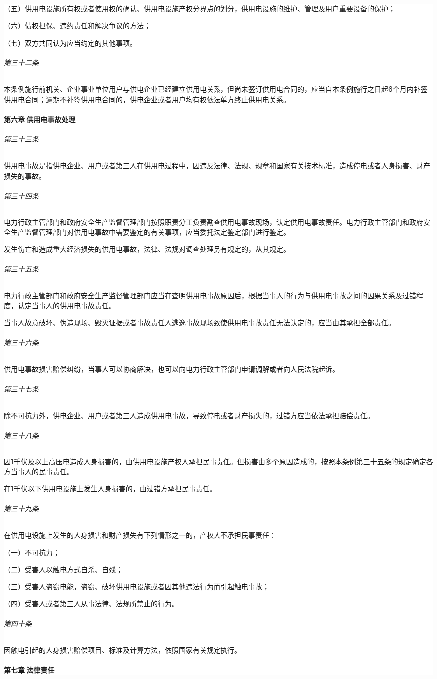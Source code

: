 （五）供用电设施所有权或者使用权的确认、供用电设施产权分界点的划分，供用电设施的维护、管理及用户重要设备的保护；

（六）债权担保、违约责任和解决争议的方法；

（七）双方共同认为应当约定的其他事项。

###### 第三十二条

本条例施行前机关、企业事业单位用户与供电企业已经建立供用电关系，但尚未签订供用电合同的，应当自本条例施行之日起6个月内补签供用电合同；逾期不补签供用电合同的，供电企业或者用户均有权依法单方终止供用电关系。

#### 第六章 供用电事故处理

###### 第三十三条

供用电事故是指供电企业、用户或者第三人在供用电过程中，因违反法律、法规、规章和国家有关技术标准，造成停电或者人身损害、财产损失的事故。

###### 第三十四条

电力行政主管部门和政府安全生产监督管理部门按照职责分工负责勘查供用电事故现场，认定供用电事故责任。电力行政主管部门和政府安全生产监督管理部门对供用电事故中需要鉴定的有关事项，应当委托法定鉴定部门进行鉴定。

发生伤亡和造成重大经济损失的供用电事故，法律、法规对调查处理另有规定的，从其规定。

###### 第三十五条

电力行政主管部门和政府安全生产监督管理部门应当在查明供用电事故原因后，根据当事人的行为与供用电事故之间的因果关系及过错程度，认定当事人的供用电事故责任。

当事人故意破坏、伪造现场、毁灭证据或者事故责任人逃逸事故现场致使供用电事故责任无法认定的，应当由其承担全部责任。

###### 第三十六条

供用电事故损害赔偿纠纷，当事人可以协商解决，也可以向电力行政主管部门申请调解或者向人民法院起诉。

###### 第三十七条

除不可抗力外，供电企业、用户或者第三人造成供用电事故，导致停电或者财产损失的，过错方应当依法承担赔偿责任。

###### 第三十八条

因1千伏及以上高压电造成人身损害的，由供用电设施产权人承担民事责任。但损害由多个原因造成的，按照本条例第三十五条的规定确定各方当事人的民事责任。

在1千伏以下供用电设施上发生人身损害的，由过错方承担民事责任。

###### 第三十九条

在供用电设施上发生的人身损害和财产损失有下列情形之一的，产权人不承担民事责任：

（一）不可抗力；

（二）受害人以触电方式自杀、自残；

（三）受害人盗窃电能，盗窃、破坏供用电设施或者因其他违法行为而引起触电事故；

（四）受害人或者第三人从事法律、法规所禁止的行为。

###### 第四十条

因触电引起的人身损害赔偿项目、标准及计算方法，依照国家有关规定执行。

#### 第七章 法律责任
